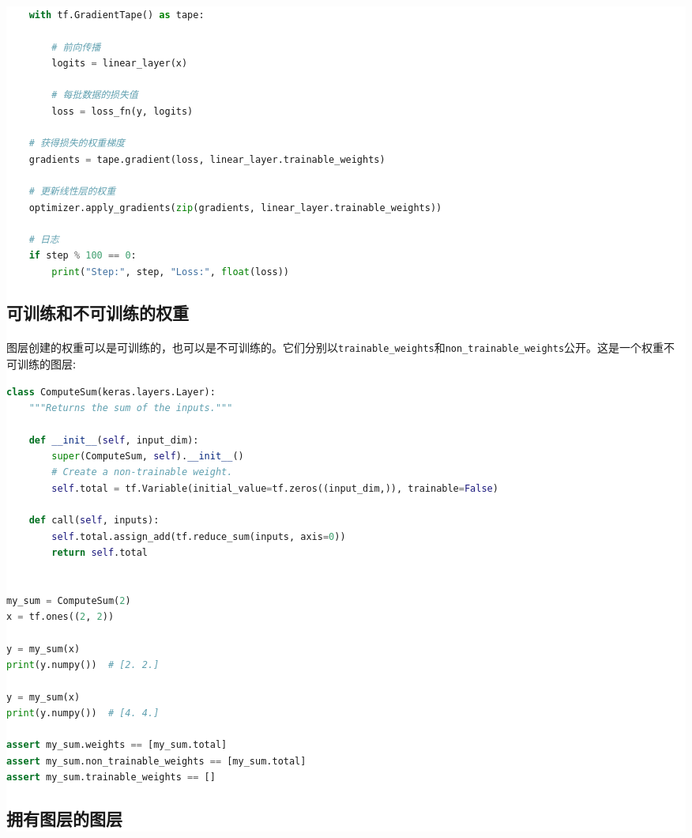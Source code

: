```python
    with tf.GradientTape() as tape:

        # 前向传播
        logits = linear_layer(x)

        # 每批数据的损失值
        loss = loss_fn(y, logits)

    # 获得损失的权重梯度
    gradients = tape.gradient(loss, linear_layer.trainable_weights)

    # 更新线性层的权重
    optimizer.apply_gradients(zip(gradients, linear_layer.trainable_weights))

    # 日志
    if step % 100 == 0:
        print("Step:", step, "Loss:", float(loss))
```

## 可训练和不可训练的权重

图层创建的权重可以是可训练的，也可以是不可训练的。它们分别以`trainable_weights`和`non_trainable_weights`公开。这是一个权重不可训练的图层:

```python
class ComputeSum(keras.layers.Layer):
    """Returns the sum of the inputs."""

    def __init__(self, input_dim):
        super(ComputeSum, self).__init__()
        # Create a non-trainable weight.
        self.total = tf.Variable(initial_value=tf.zeros((input_dim,)), trainable=False)

    def call(self, inputs):
        self.total.assign_add(tf.reduce_sum(inputs, axis=0))
        return self.total


my_sum = ComputeSum(2)
x = tf.ones((2, 2))

y = my_sum(x)
print(y.numpy())  # [2. 2.]

y = my_sum(x)
print(y.numpy())  # [4. 4.]

assert my_sum.weights == [my_sum.total]
assert my_sum.non_trainable_weights == [my_sum.total]
assert my_sum.trainable_weights == []
```

## 拥有图层的图层
